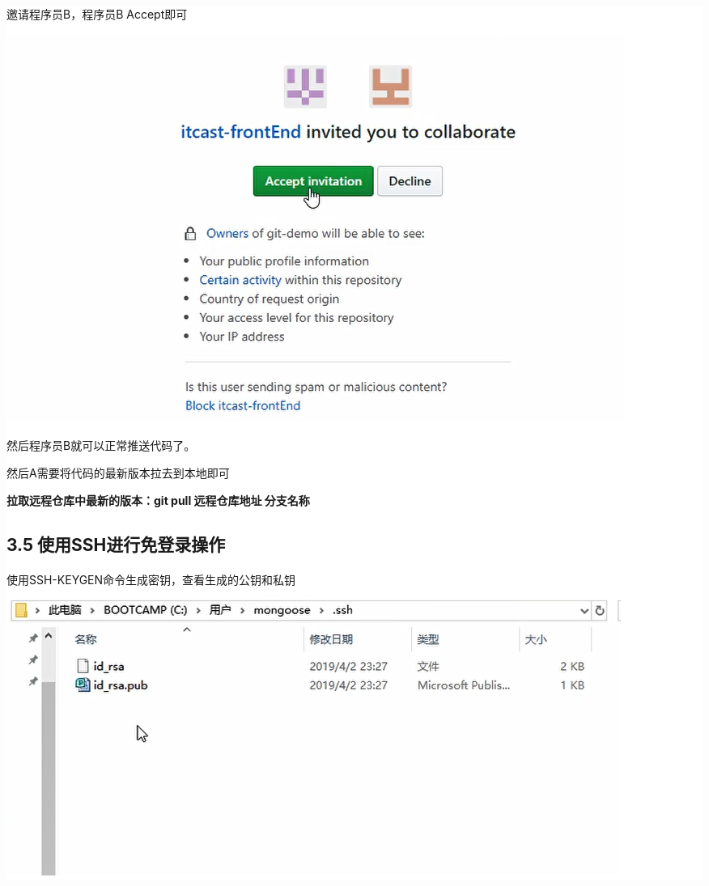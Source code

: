 邀请程序员B，程序员B Accept即可

![图 3](../images/cb7cbc2146ca01d819f99e47185ce06ba21d2f849ba59a849ef66040e33f82ad.png)  

然后程序员B就可以正常推送代码了。


然后A需要将代码的最新版本拉去到本地即可

**拉取远程仓库中最新的版本：git pull 远程仓库地址 分支名称**


## 3.5 使用SSH进行免登录操作

使用SSH-KEYGEN命令生成密钥，查看生成的公钥和私钥

![图 4](../images/28e6cbc98a7525ed3b95bdc05b5052b46a8d6ebcaedc48f47ed1730cd1fb303e.png)  
